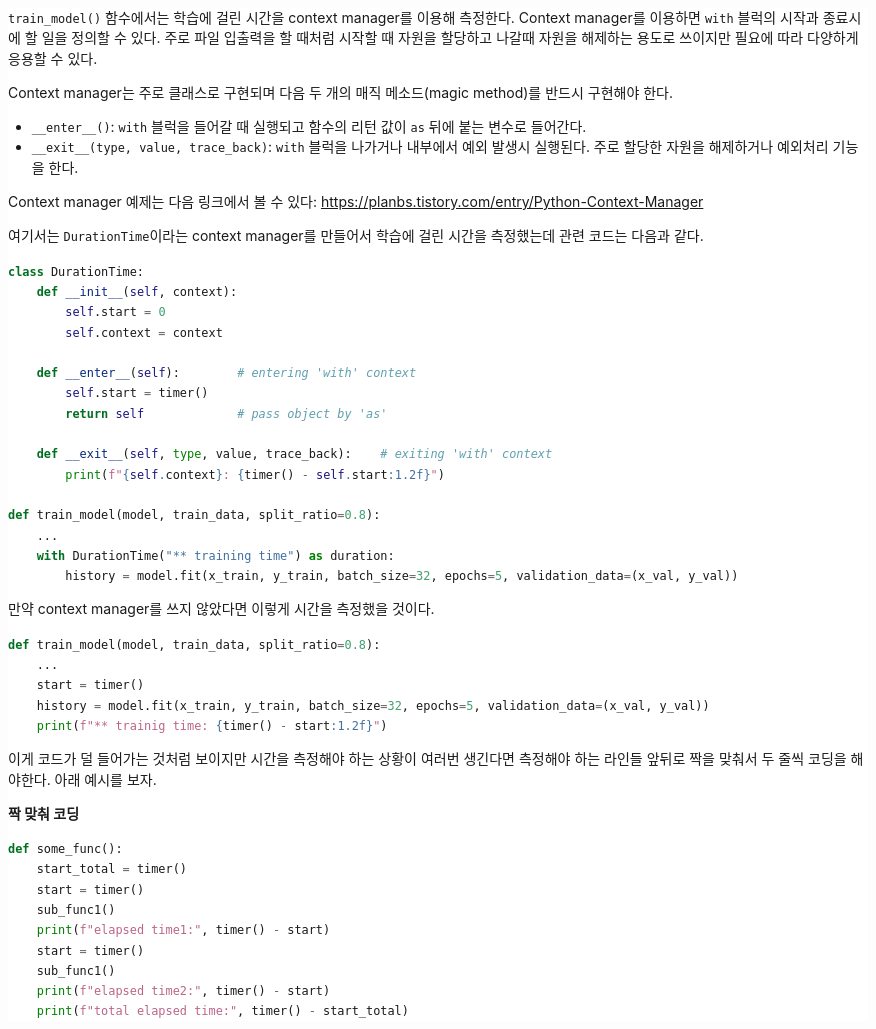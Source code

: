 `train_model()` 함수에서는 학습에 걸린 시간을 context manager를 이용해 측정한다. Context manager를 이용하면 `with` 블럭의 시작과 종료시에 할 일을 정의할 수 있다. 주로 파일 입출력을 할 때처럼 시작할 때 자원을 할당하고 나갈때 자원을 해제하는 용도로 쓰이지만 필요에 따라 다양하게 응용할 수 있다.  

Context manager는 주로 클래스로 구현되며 다음 두 개의 매직 메소드(magic method)를 반드시 구현해야 한다.

- `__enter__()`: `with` 블럭을 들어갈 때 실행되고 함수의 리턴 값이 `as` 뒤에 붙는 변수로 들어간다.
- `__exit__(type, value, trace_back)`: `with` 블럭을 나가거나 내부에서 예외 발생시 실행된다. 주로 할당한 자원을 해제하거나 예외처리 기능을 한다.

Context manager 예제는 다음 링크에서 볼 수 있다: <https://planbs.tistory.com/entry/Python-Context-Manager>  

여기서는 `DurationTime`이라는 context manager를 만들어서 학습에 걸린 시간을 측정했는데 관련 코드는 다음과 같다.

```python
class DurationTime:
    def __init__(self, context):
        self.start = 0
        self.context = context

    def __enter__(self):        # entering 'with' context
        self.start = timer()
        return self             # pass object by 'as'

    def __exit__(self, type, value, trace_back):    # exiting 'with' context
        print(f"{self.context}: {timer() - self.start:1.2f}")

def train_model(model, train_data, split_ratio=0.8):
    ...
    with DurationTime("** training time") as duration:
        history = model.fit(x_train, y_train, batch_size=32, epochs=5, validation_data=(x_val, y_val))
```

만약 context manager를 쓰지 않았다면 이렇게 시간을 측정했을 것이다.

```python
def train_model(model, train_data, split_ratio=0.8):
    ...
    start = timer()
    history = model.fit(x_train, y_train, batch_size=32, epochs=5, validation_data=(x_val, y_val))
    print(f"** trainig time: {timer() - start:1.2f}")
```

이게 코드가 덜 들어가는 것처럼 보이지만 시간을 측정해야 하는 상황이 여러번 생긴다면 측정해야 하는 라인들 앞뒤로 짝을 맞춰서 두 줄씩 코딩을 해야한다. 아래 예시를 보자.  

**짝 맞춰 코딩**

```python
def some_func():
    start_total = timer()
    start = timer()
    sub_func1()
    print(f"elapsed time1:", timer() - start)
    start = timer()
    sub_func1()
    print(f"elapsed time2:", timer() - start)
    print(f"total elapsed time:", timer() - start_total)
```
